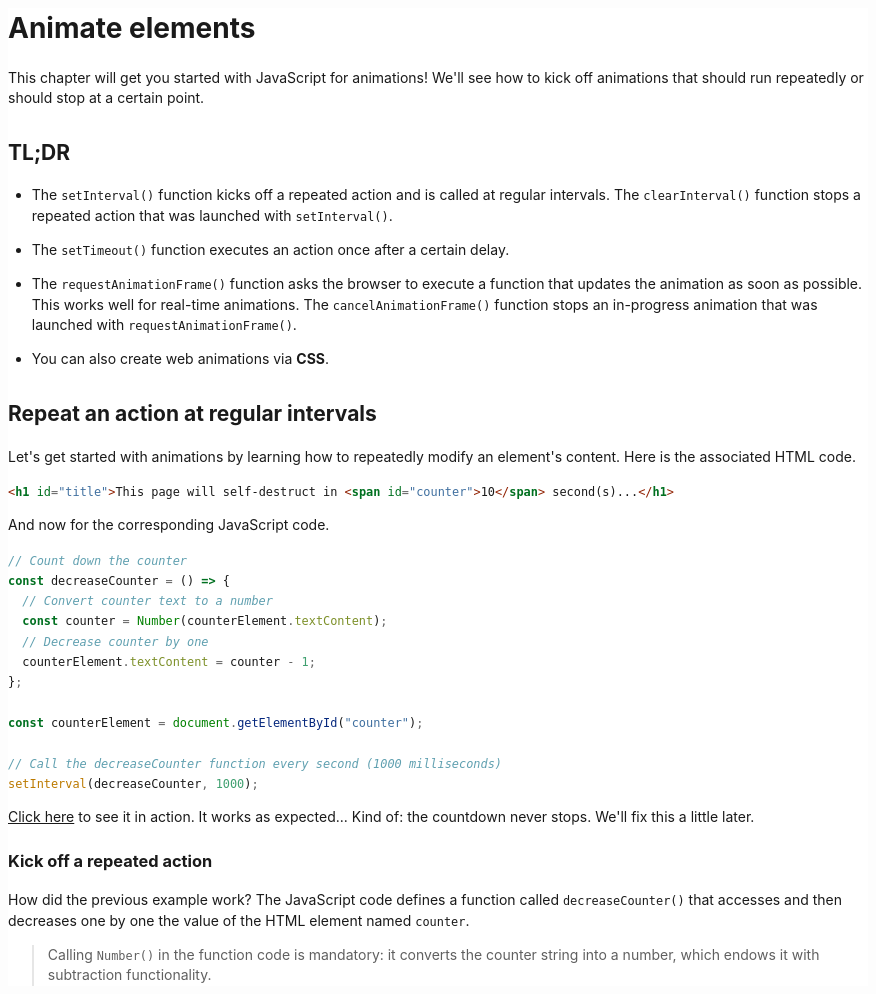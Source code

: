 # Animate elements

This chapter will get you started with JavaScript for animations! We'll see how to kick off animations that should run repeatedly or should stop at a certain point.

## TL;DR

* The `setInterval()` function kicks off a repeated action and is called at regular intervals. The `clearInterval()` function stops a repeated action that was launched with `setInterval()`.

* The `setTimeout()` function executes an action once after a certain delay.

* The `requestAnimationFrame()` function asks the browser to execute a function that updates the animation as soon as possible. This works well for real-time animations. The `cancelAnimationFrame()` function stops an in-progress animation that was launched with `requestAnimationFrame()`.

* You can also create web animations via **CSS**.

## Repeat an action at regular intervals

Let's get started with animations by learning how to repeatedly modify an element's content. Here is the associated HTML code.

```html
<h1 id="title">This page will self-destruct in <span id="counter">10</span> second(s)...</h1>
```

And now for the corresponding JavaScript code.

```js
// Count down the counter
const decreaseCounter = () => {
  // Convert counter text to a number
  const counter = Number(counterElement.textContent);
  // Decrease counter by one
  counterElement.textContent = counter - 1;
};

const counterElement = document.getElementById("counter");

// Call the decreaseCounter function every second (1000 milliseconds)
setInterval(decreaseCounter, 1000);
```

[Click here](https://codepen.io/bpesquet/pen/RVWLeY?editors=1010) to see it in action. It works as expected... Kind of: the countdown never stops. We'll fix this a little later.

### Kick off a repeated action

How did the previous example work? The JavaScript code defines a function called `decreaseCounter()` that accesses and then decreases one by one the value of the HTML element named `counter`.

> Calling `Number()` in the function code is mandatory: it converts the counter string into a number, which endows it with subtraction functionality.
